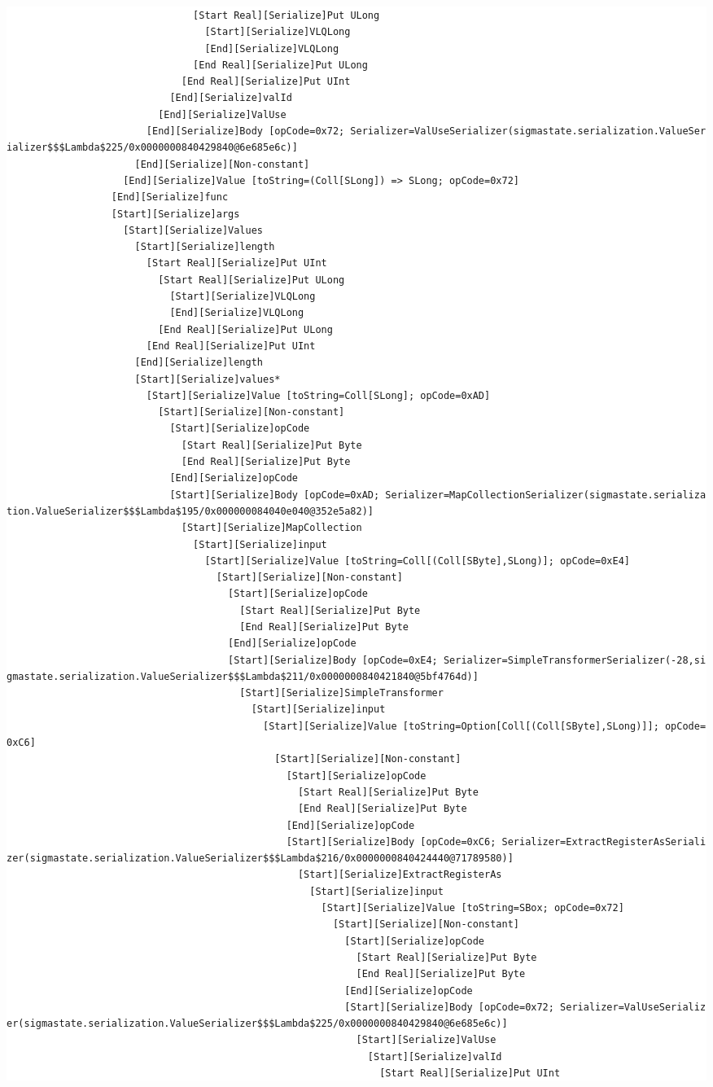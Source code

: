                                     [Start Real][Serialize]Put ULong
                                      [Start][Serialize]VLQLong
                                      [End][Serialize]VLQLong
                                    [End Real][Serialize]Put ULong
                                  [End Real][Serialize]Put UInt
                                [End][Serialize]valId
                              [End][Serialize]ValUse
                            [End][Serialize]Body [opCode=0x72; Serializer=ValUseSerializer(sigmastate.serialization.ValueSerializer$$$Lambda$225/0x0000000840429840@6e685e6c)]
                          [End][Serialize][Non-constant]
                        [End][Serialize]Value [toString=(Coll[SLong]) => SLong; opCode=0x72]
                      [End][Serialize]func
                      [Start][Serialize]args
                        [Start][Serialize]Values
                          [Start][Serialize]length
                            [Start Real][Serialize]Put UInt
                              [Start Real][Serialize]Put ULong
                                [Start][Serialize]VLQLong
                                [End][Serialize]VLQLong
                              [End Real][Serialize]Put ULong
                            [End Real][Serialize]Put UInt
                          [End][Serialize]length
                          [Start][Serialize]values*
                            [Start][Serialize]Value [toString=Coll[SLong]; opCode=0xAD]
                              [Start][Serialize][Non-constant]
                                [Start][Serialize]opCode
                                  [Start Real][Serialize]Put Byte
                                  [End Real][Serialize]Put Byte
                                [End][Serialize]opCode
                                [Start][Serialize]Body [opCode=0xAD; Serializer=MapCollectionSerializer(sigmastate.serialization.ValueSerializer$$$Lambda$195/0x000000084040e040@352e5a82)]
                                  [Start][Serialize]MapCollection
                                    [Start][Serialize]input
                                      [Start][Serialize]Value [toString=Coll[(Coll[SByte],SLong)]; opCode=0xE4]
                                        [Start][Serialize][Non-constant]
                                          [Start][Serialize]opCode
                                            [Start Real][Serialize]Put Byte
                                            [End Real][Serialize]Put Byte
                                          [End][Serialize]opCode
                                          [Start][Serialize]Body [opCode=0xE4; Serializer=SimpleTransformerSerializer(-28,sigmastate.serialization.ValueSerializer$$$Lambda$211/0x0000000840421840@5bf4764d)]
                                            [Start][Serialize]SimpleTransformer
                                              [Start][Serialize]input
                                                [Start][Serialize]Value [toString=Option[Coll[(Coll[SByte],SLong)]]; opCode=0xC6]
                                                  [Start][Serialize][Non-constant]
                                                    [Start][Serialize]opCode
                                                      [Start Real][Serialize]Put Byte
                                                      [End Real][Serialize]Put Byte
                                                    [End][Serialize]opCode
                                                    [Start][Serialize]Body [opCode=0xC6; Serializer=ExtractRegisterAsSerializer(sigmastate.serialization.ValueSerializer$$$Lambda$216/0x0000000840424440@71789580)]
                                                      [Start][Serialize]ExtractRegisterAs
                                                        [Start][Serialize]input
                                                          [Start][Serialize]Value [toString=SBox; opCode=0x72]
                                                            [Start][Serialize][Non-constant]
                                                              [Start][Serialize]opCode
                                                                [Start Real][Serialize]Put Byte
                                                                [End Real][Serialize]Put Byte
                                                              [End][Serialize]opCode
                                                              [Start][Serialize]Body [opCode=0x72; Serializer=ValUseSerializer(sigmastate.serialization.ValueSerializer$$$Lambda$225/0x0000000840429840@6e685e6c)]
                                                                [Start][Serialize]ValUse
                                                                  [Start][Serialize]valId
                                                                    [Start Real][Serialize]Put UInt